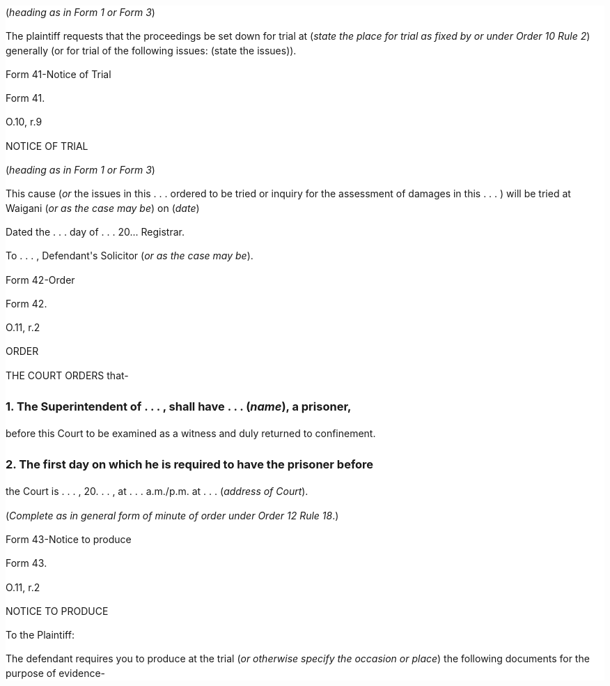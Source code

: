 (*heading as in Form 1 or Form 3*)

The plaintiff requests that the proceedings be set down for trial at
(*state the place for trial as fixed by or under Order 10 Rule 2*)
generally (or for trial of the following issues: (state the issues)).

Form 41-Notice of Trial

Form 41.

O.10, r.9

NOTICE OF TRIAL

(*heading as in Form 1 or Form 3*)

This cause (*or* the issues in this . . . ordered to be tried or inquiry
for the assessment of damages in this . . . ) will be tried at Waigani
(*or as the case may be*) on (*date*)

Dated the . . . day of . . . 20\... Registrar.

To . . . , Defendant's Solicitor (*or as the case may be*).

Form 42-Order

Form 42.

O.11, r.2

ORDER

THE COURT ORDERS that-

### 1\. The Superintendent of . . . , shall have . . . (*name*), a prisoner,
before this Court to be examined as a witness and duly returned to
confinement.

### 2\. The first day on which he is required to have the prisoner before
the Court is . . . , 20. . . , at . . . a.m./p.m. at . . . (*address of
Court*).

(*Complete as in general form of minute of order under Order 12 Rule
18*.)

Form 43-Notice to produce

Form 43.

O.11, r.2

NOTICE TO PRODUCE

To the Plaintiff:

The defendant requires you to produce at the trial (*or otherwise
specify the occasion or place*) the following documents for the purpose
of evidence-
